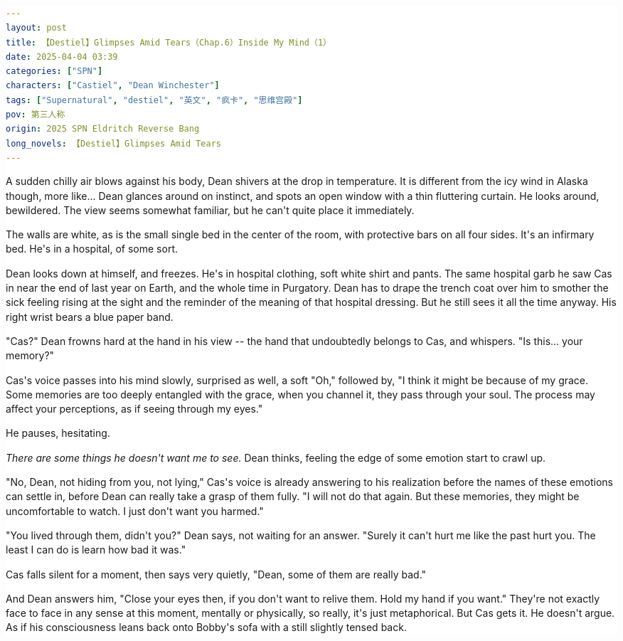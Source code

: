 ```yaml
---
layout: post
title: 【Destiel】Glimpses Amid Tears（Chap.6）Inside My Mind（1）
date: 2025-04-04 03:39
categories: ["SPN"]
characters: ["Castiel", "Dean Winchester"]
tags: ["Supernatural", "destiel", "英文", "疯卡", "思维宫殿"]
pov: 第三人称
origin: 2025 SPN Eldritch Reverse Bang
long_novels: 【Destiel】Glimpses Amid Tears
---
```


A sudden chilly air blows against his body, Dean shivers at the drop in temperature. It is different from the icy wind in Alaska though, more like... Dean glances around on instinct, and spots an open window with a thin fluttering curtain. He looks around, bewildered. The view seems somewhat familiar, but he can't quite place it immediately.

The walls are white, as is the small single bed in the center of the room, with protective bars on all four sides. It's an infirmary bed. He's in a hospital, of some sort.

Dean looks down at himself, and freezes. He's in hospital clothing, soft white shirt and pants. The same hospital garb he saw Cas in near the end of last year on Earth, and the whole time in Purgatory. Dean has to drape the trench coat over him to smother the sick feeling rising at the sight and the reminder of the meaning of that hospital dressing. But he still sees it all the time anyway. His right wrist bears a blue paper band.

"Cas?" Dean frowns hard at the hand in his view -- the hand that undoubtedly belongs to Cas, and whispers. "Is this... your memory?"

Cas's voice passes into his mind slowly, surprised as well, a soft "Oh," followed by, "I think it might be because of my grace. Some memories are too deeply entangled with the grace, when you channel it, they pass through your soul. The process may affect your perceptions, as if seeing through my eyes."

He pauses, hesitating.

*There are some things he doesn't want me to see.* Dean thinks, feeling the edge of some emotion start to crawl up.

"No, Dean, not hiding from you, not lying," Cas's voice is already answering to his realization before the names of these emotions can settle in, before Dean can really take a grasp of them fully. "I will not do that again. But these memories, they might be uncomfortable to watch. I just don't want you harmed."

"You lived through them, didn't you?" Dean says, not waiting for an answer. "Surely it can't hurt me like the past hurt you. The least I can do is learn how bad it was."

Cas falls silent for a moment, then says very quietly, "Dean, some of them are really bad."

And Dean answers him, "Close your eyes then, if you don't want to relive them. Hold my hand if you want." They're not exactly face to face in any sense at this moment, mentally or physically, so really, it's just metaphorical. But Cas gets it. He doesn't argue. As if his consciousness leans back onto Bobby's sofa with a still slightly tensed back.
